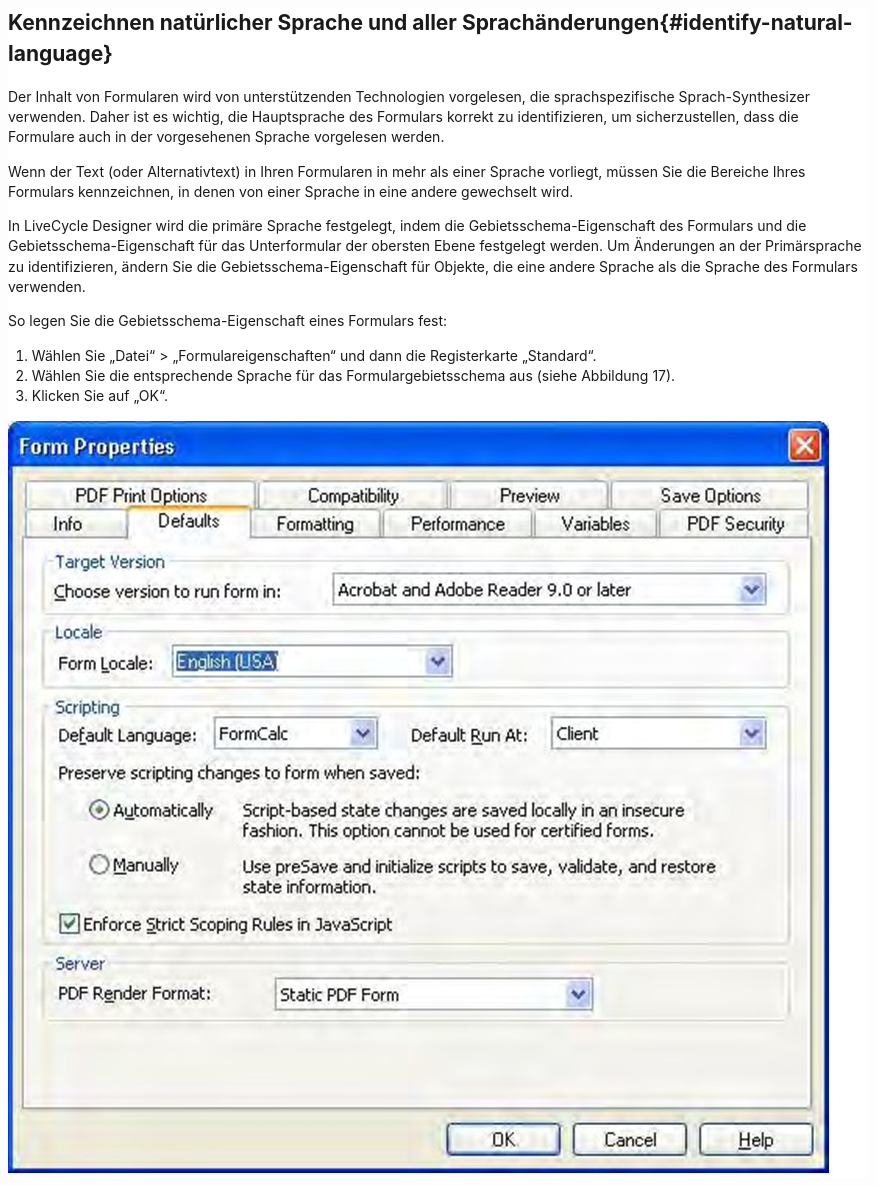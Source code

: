 ## Kennzeichnen natürlicher Sprache und aller Sprachänderungen{#identify-natural-language}

Der Inhalt von Formularen wird von unterstützenden Technologien vorgelesen, die sprachspezifische Sprach-Synthesizer verwenden. Daher ist es wichtig, die Hauptsprache des Formulars korrekt zu identifizieren, um sicherzustellen, dass die Formulare auch in der vorgesehenen Sprache vorgelesen werden.

Wenn der Text (oder Alternativtext) in Ihren Formularen in mehr als einer Sprache vorliegt, müssen Sie die Bereiche Ihres Formulars kennzeichnen, in denen von einer Sprache in eine andere gewechselt wird.

In LiveCycle Designer wird die primäre Sprache festgelegt, indem die Gebietsschema-Eigenschaft des Formulars und die Gebietsschema-Eigenschaft für das Unterformular der obersten Ebene festgelegt werden. Um Änderungen an der Primärsprache zu identifizieren, ändern Sie die Gebietsschema-Eigenschaft für Objekte, die eine andere Sprache als die Sprache des Formulars verwenden.

So legen Sie die Gebietsschema-Eigenschaft eines Formulars fest:
1. Wählen Sie „Datei“ > „Formulareigenschaften“ und dann die Registerkarte „Standard“.
2. Wählen Sie die entsprechende Sprache für das Formulargebietsschema aus (siehe Abbildung 17).
3. Klicken Sie auf „OK“.

![Ändern der Formulargebietsschema-Einstellungen im Dialogfeld „Formulareigenschaften“](/help/forms/using/assets/image-17.png)
